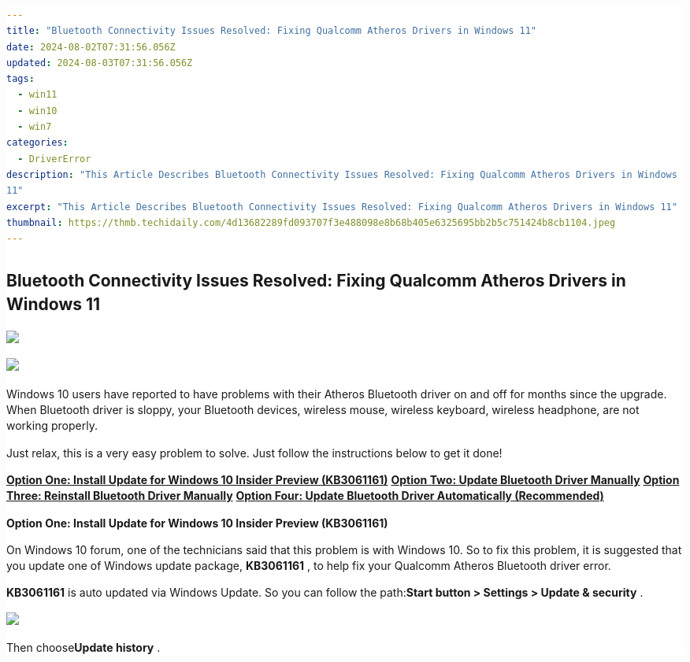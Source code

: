 ```yaml
---
title: "Bluetooth Connectivity Issues Resolved: Fixing Qualcomm Atheros Drivers in Windows 11"
date: 2024-08-02T07:31:56.056Z
updated: 2024-08-03T07:31:56.056Z
tags:
  - win11
  - win10
  - win7
categories:
  - DriverError
description: "This Article Describes Bluetooth Connectivity Issues Resolved: Fixing Qualcomm Atheros Drivers in Windows 11"
excerpt: "This Article Describes Bluetooth Connectivity Issues Resolved: Fixing Qualcomm Atheros Drivers in Windows 11"
thumbnail: https://thmb.techidaily.com/4d13682289fd093707f3e488098e8b68b405e6325695bb2b5c751424b8cb1104.jpeg
---
```


## Bluetooth Connectivity Issues Resolved: Fixing Qualcomm Atheros Drivers in Windows 11


<a href="https://store.nero.com/order/checkout.php?PRODS=42296855&QTY=1&AFFILIATE=108875&CART=1"><img src="http://cdnwww.nero.com/nero-com-wAssets/img/banners/2023/recode/Nero_Recode_Screen_2.png" border="0"></a>

![](https://images.drivereasy.com/wp-content/uploads/2017/01/img_587848fa4952b.png)

Windows 10 users have reported to have problems with their Atheros Bluetooth driver on and off for months since the upgrade. When Bluetooth driver is sloppy, your Bluetooth devices, wireless mouse, wireless keyboard, wireless headphone, are not working properly.
  
Just relax, this is a very easy problem to solve. Just follow the instructions below to get it done!
  
[**Option One: Install Update for Windows 10 Insider Preview (KB3061161)**](#1)
[**Option Two: Update Bluetooth Driver Manually**](https://tokenmetrics.sjv.io/jrkzxp)
**[Option Three: Reinstall Bluetooth Driver Manually](https://laganoo.pxf.io/5g6ygn)**
**[Option Four: Update Bluetooth Driver Automatically (Recommended)](#4)**
  
 **Option One: Install Update for Windows 10 Insider Preview (KB3061161)**
  
 On Windows 10 forum, one of the technicians said that this problem is with Windows 10\. So to fix this problem, it is suggested that you update one of Windows update package, **KB3061161** , to help fix your Qualcomm Atheros Bluetooth driver error.
  
**KB3061161** is auto updated via Windows Update. So you can follow the path:**Start button > Settings > Update & security** .
  
![](https://images.drivereasy.com/wp-content/uploads/2017/01/img_5878512a85d87.jpg)
  
 Then choose**Update history** .

